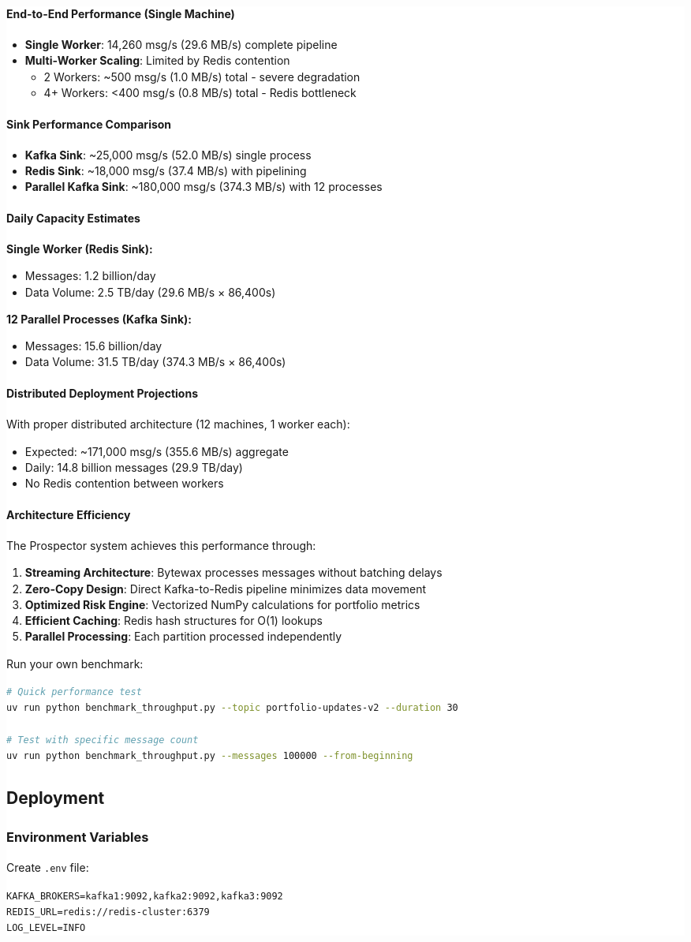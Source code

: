 #### End-to-End Performance (Single Machine)
- **Single Worker**: 14,260 msg/s (29.6 MB/s) complete pipeline
- **Multi-Worker Scaling**: Limited by Redis contention
  - 2 Workers: ~500 msg/s (1.0 MB/s) total - severe degradation
  - 4+ Workers: <400 msg/s (0.8 MB/s) total - Redis bottleneck

#### Sink Performance Comparison
- **Kafka Sink**: ~25,000 msg/s (52.0 MB/s) single process
- **Redis Sink**: ~18,000 msg/s (37.4 MB/s) with pipelining
- **Parallel Kafka Sink**: ~180,000 msg/s (374.3 MB/s) with 12 processes

#### Daily Capacity Estimates

**Single Worker (Redis Sink):**
- Messages: 1.2 billion/day
- Data Volume: 2.5 TB/day (29.6 MB/s × 86,400s)

**12 Parallel Processes (Kafka Sink):**
- Messages: 15.6 billion/day  
- Data Volume: 31.5 TB/day (374.3 MB/s × 86,400s)

#### Distributed Deployment Projections

With proper distributed architecture (12 machines, 1 worker each):
- Expected: ~171,000 msg/s (355.6 MB/s) aggregate
- Daily: 14.8 billion messages (29.9 TB/day)
- No Redis contention between workers

#### Architecture Efficiency

The Prospector system achieves this performance through:

1. **Streaming Architecture**: Bytewax processes messages without batching delays
2. **Zero-Copy Design**: Direct Kafka-to-Redis pipeline minimizes data movement
3. **Optimized Risk Engine**: Vectorized NumPy calculations for portfolio metrics
4. **Efficient Caching**: Redis hash structures for O(1) lookups
5. **Parallel Processing**: Each partition processed independently

Run your own benchmark:
```bash
# Quick performance test
uv run python benchmark_throughput.py --topic portfolio-updates-v2 --duration 30

# Test with specific message count
uv run python benchmark_throughput.py --messages 100000 --from-beginning
```

##  Deployment

### Environment Variables

Create `.env` file:
```env
KAFKA_BROKERS=kafka1:9092,kafka2:9092,kafka3:9092
REDIS_URL=redis://redis-cluster:6379
LOG_LEVEL=INFO
```
